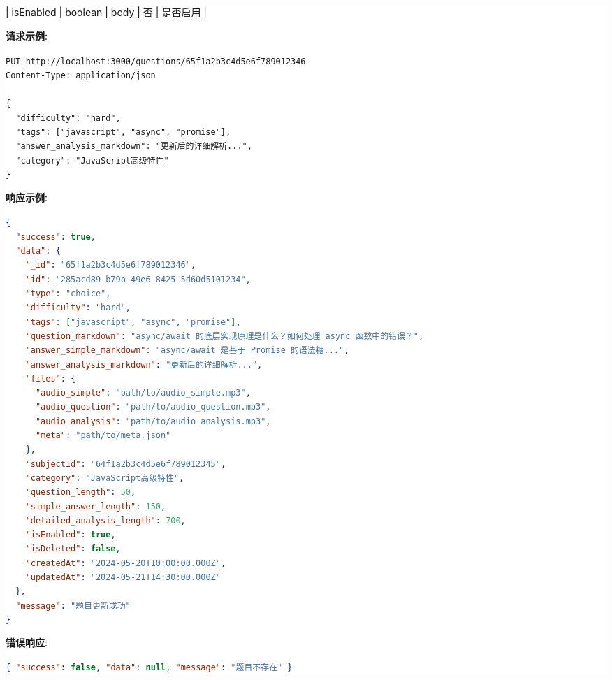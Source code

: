 | isEnabled | boolean | body | 否 | 是否启用 |

**请求示例**:

```
PUT http://localhost:3000/questions/65f1a2b3c4d5e6f789012346
Content-Type: application/json

{
  "difficulty": "hard",
  "tags": ["javascript", "async", "promise"],
  "answer_analysis_markdown": "更新后的详细解析...",
  "category": "JavaScript高级特性"
}
```

**响应示例**:

```json
{
  "success": true,
  "data": {
    "_id": "65f1a2b3c4d5e6f789012346",
    "id": "285acd89-b79b-49e6-8425-5d60d5101234",
    "type": "choice",
    "difficulty": "hard",
    "tags": ["javascript", "async", "promise"],
    "question_markdown": "async/await 的底层实现原理是什么？如何处理 async 函数中的错误？",
    "answer_simple_markdown": "async/await 是基于 Promise 的语法糖...",
    "answer_analysis_markdown": "更新后的详细解析...",
    "files": {
      "audio_simple": "path/to/audio_simple.mp3",
      "audio_question": "path/to/audio_question.mp3",
      "audio_analysis": "path/to/audio_analysis.mp3",
      "meta": "path/to/meta.json"
    },
    "subjectId": "64f1a2b3c4d5e6f789012345",
    "category": "JavaScript高级特性",
    "question_length": 50,
    "simple_answer_length": 150,
    "detailed_analysis_length": 700,
    "isEnabled": true,
    "isDeleted": false,
    "createdAt": "2024-05-20T10:00:00.000Z",
    "updatedAt": "2024-05-21T14:30:00.000Z"
  },
  "message": "题目更新成功"
}
```

**错误响应**:

```json
{ "success": false, "data": null, "message": "题目不存在" }
```
